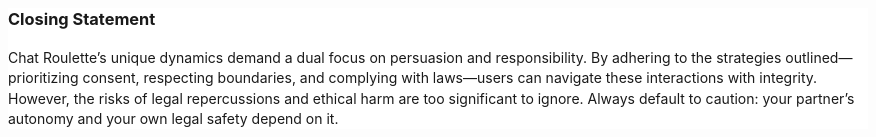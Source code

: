 ### Closing Statement  
Chat Roulette’s unique dynamics demand a dual focus on persuasion and responsibility. By adhering to the strategies outlined—prioritizing consent, respecting boundaries, and complying with laws—users can navigate these interactions with integrity. However, the risks of legal repercussions and ethical harm are too significant to ignore. Always default to caution: your partner’s autonomy and your own legal safety depend on it.

